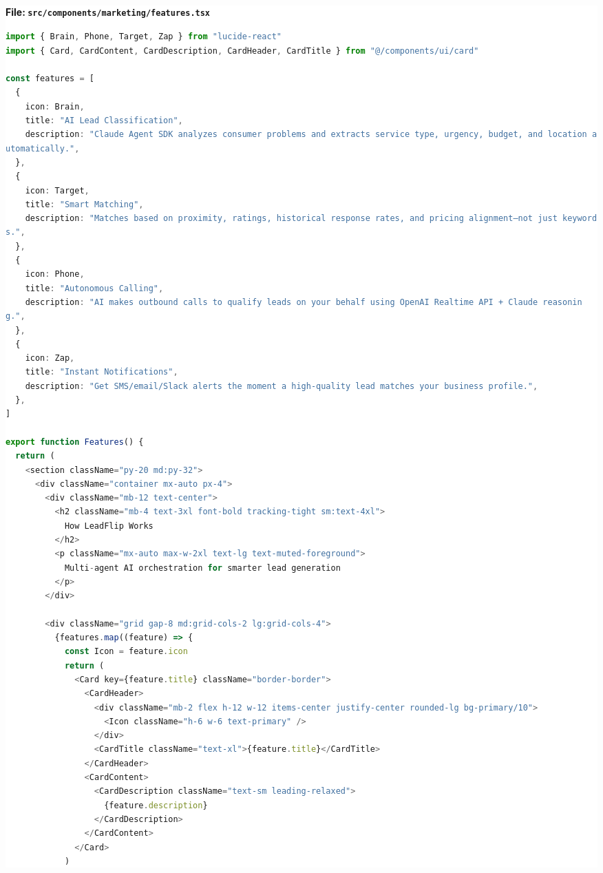 **File: `src/components/marketing/features.tsx`**
```typescript
import { Brain, Phone, Target, Zap } from "lucide-react"
import { Card, CardContent, CardDescription, CardHeader, CardTitle } from "@/components/ui/card"

const features = [
  {
    icon: Brain,
    title: "AI Lead Classification",
    description: "Claude Agent SDK analyzes consumer problems and extracts service type, urgency, budget, and location automatically.",
  },
  {
    icon: Target,
    title: "Smart Matching",
    description: "Matches based on proximity, ratings, historical response rates, and pricing alignment—not just keywords.",
  },
  {
    icon: Phone,
    title: "Autonomous Calling",
    description: "AI makes outbound calls to qualify leads on your behalf using OpenAI Realtime API + Claude reasoning.",
  },
  {
    icon: Zap,
    title: "Instant Notifications",
    description: "Get SMS/email/Slack alerts the moment a high-quality lead matches your business profile.",
  },
]

export function Features() {
  return (
    <section className="py-20 md:py-32">
      <div className="container mx-auto px-4">
        <div className="mb-12 text-center">
          <h2 className="mb-4 text-3xl font-bold tracking-tight sm:text-4xl">
            How LeadFlip Works
          </h2>
          <p className="mx-auto max-w-2xl text-lg text-muted-foreground">
            Multi-agent AI orchestration for smarter lead generation
          </p>
        </div>

        <div className="grid gap-8 md:grid-cols-2 lg:grid-cols-4">
          {features.map((feature) => {
            const Icon = feature.icon
            return (
              <Card key={feature.title} className="border-border">
                <CardHeader>
                  <div className="mb-2 flex h-12 w-12 items-center justify-center rounded-lg bg-primary/10">
                    <Icon className="h-6 w-6 text-primary" />
                  </div>
                  <CardTitle className="text-xl">{feature.title}</CardTitle>
                </CardHeader>
                <CardContent>
                  <CardDescription className="text-sm leading-relaxed">
                    {feature.description}
                  </CardDescription>
                </CardContent>
              </Card>
            )
```